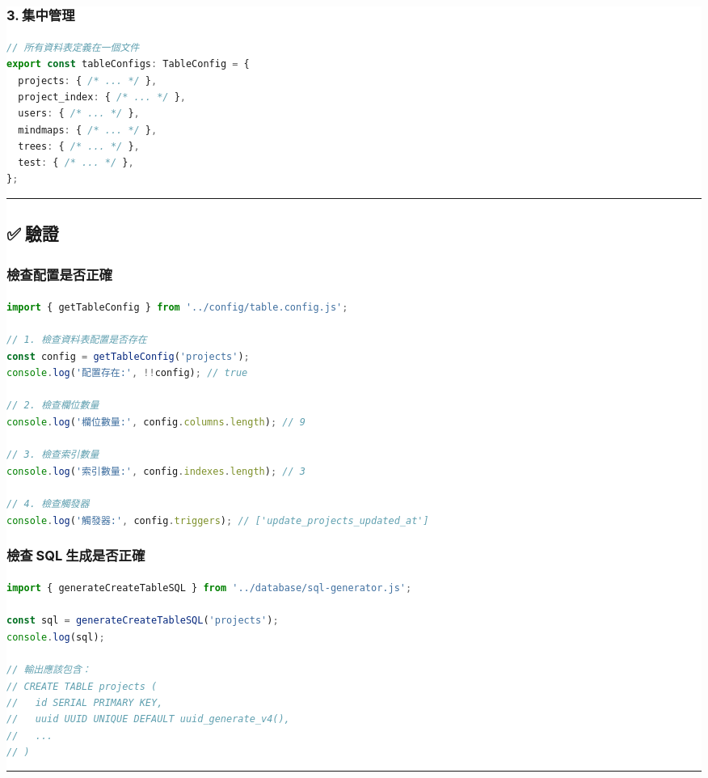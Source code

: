 ### 3. 集中管理

```typescript
// 所有資料表定義在一個文件
export const tableConfigs: TableConfig = {
  projects: { /* ... */ },
  project_index: { /* ... */ },
  users: { /* ... */ },
  mindmaps: { /* ... */ },
  trees: { /* ... */ },
  test: { /* ... */ },
};
```

---

## ✅ 驗證

### 檢查配置是否正確

```typescript
import { getTableConfig } from '../config/table.config.js';

// 1. 檢查資料表配置是否存在
const config = getTableConfig('projects');
console.log('配置存在:', !!config); // true

// 2. 檢查欄位數量
console.log('欄位數量:', config.columns.length); // 9

// 3. 檢查索引數量
console.log('索引數量:', config.indexes.length); // 3

// 4. 檢查觸發器
console.log('觸發器:', config.triggers); // ['update_projects_updated_at']
```

### 檢查 SQL 生成是否正確

```typescript
import { generateCreateTableSQL } from '../database/sql-generator.js';

const sql = generateCreateTableSQL('projects');
console.log(sql);

// 輸出應該包含：
// CREATE TABLE projects (
//   id SERIAL PRIMARY KEY,
//   uuid UUID UNIQUE DEFAULT uuid_generate_v4(),
//   ...
// )
```

---